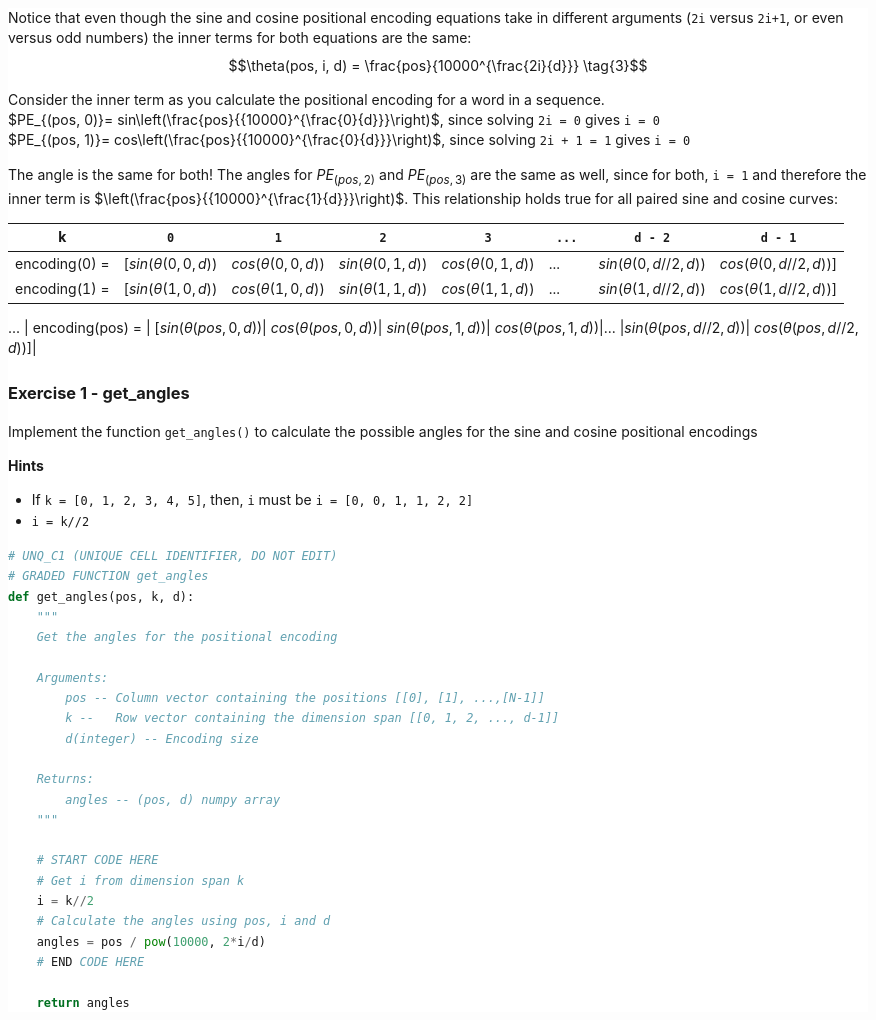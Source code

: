 Notice that even though the sine and cosine positional encoding equations take in different arguments (`2i` versus `2i+1`, or even versus odd numbers) the inner terms for both equations are the same: $$\theta(pos, i, d) = \frac{pos}{10000^{\frac{2i}{d}}} \tag{3}$$

Consider the inner term as you calculate the positional encoding for a word in a sequence.<br> 
$PE_{(pos, 0)}= sin\left(\frac{pos}{{10000}^{\frac{0}{d}}}\right)$, since solving `2i = 0` gives `i = 0` <br>
$PE_{(pos, 1)}= cos\left(\frac{pos}{{10000}^{\frac{0}{d}}}\right)$, since solving `2i + 1 = 1` gives `i = 0`

The angle is the same for both! The angles for $PE_{(pos, 2)}$ and $PE_{(pos, 3)}$ are the same as well, since for both, `i = 1` and therefore the inner term is $\left(\frac{pos}{{10000}^{\frac{1}{d}}}\right)$. This relationship holds true for all paired sine and cosine curves:

|      k         | <code>       0      </code>|<code>       1      </code>|<code>       2      </code>|<code>       3      </code>| <code> ... </code> |<code>      d - 2     </code>|<code>      d - 1     </code>| 
| ---------------- | :------: | ----------------- | ----------------- | ----------------- | ----- | ----------------- | ----------------- |
| encoding(0) = |[$sin(\theta(0, 0, d))$| $cos(\theta(0, 0, d))$| $sin(\theta(0, 1, d))$| $cos(\theta(0, 1, d))$|... |$sin(\theta(0, d//2, d))$| $cos(\theta(0, d//2, d))$]|
| encoding(1) = | [$sin(\theta(1, 0, d))$| $cos(\theta(1, 0, d))$| $sin(\theta(1, 1, d))$| $cos(\theta(1, 1, d))$|... |$sin(\theta(1, d//2, d))$| $cos(\theta(1, d//2, d))$]|
...
| encoding(pos) = | [$sin(\theta(pos, 0, d))$| $cos(\theta(pos, 0, d))$| $sin(\theta(pos, 1, d))$| $cos(\theta(pos, 1, d))$|... |$sin(\theta(pos, d//2, d))$| $cos(\theta(pos, d//2, d))]$|


<a name='ex-1'></a>
### Exercise 1 - get_angles

Implement the function `get_angles()` to calculate the possible angles for the sine and cosine positional encodings

**Hints**

- If `k = [0, 1, 2, 3, 4, 5]`, then, `i` must be `i = [0, 0, 1, 1, 2, 2]`
- `i = k//2`


```python
# UNQ_C1 (UNIQUE CELL IDENTIFIER, DO NOT EDIT)
# GRADED FUNCTION get_angles
def get_angles(pos, k, d):
    """
    Get the angles for the positional encoding
    
    Arguments:
        pos -- Column vector containing the positions [[0], [1], ...,[N-1]]
        k --   Row vector containing the dimension span [[0, 1, 2, ..., d-1]]
        d(integer) -- Encoding size
    
    Returns:
        angles -- (pos, d) numpy array 
    """
    
    # START CODE HERE
    # Get i from dimension span k
    i = k//2
    # Calculate the angles using pos, i and d
    angles = pos / pow(10000, 2*i/d)
    # END CODE HERE
    
    return angles
```
